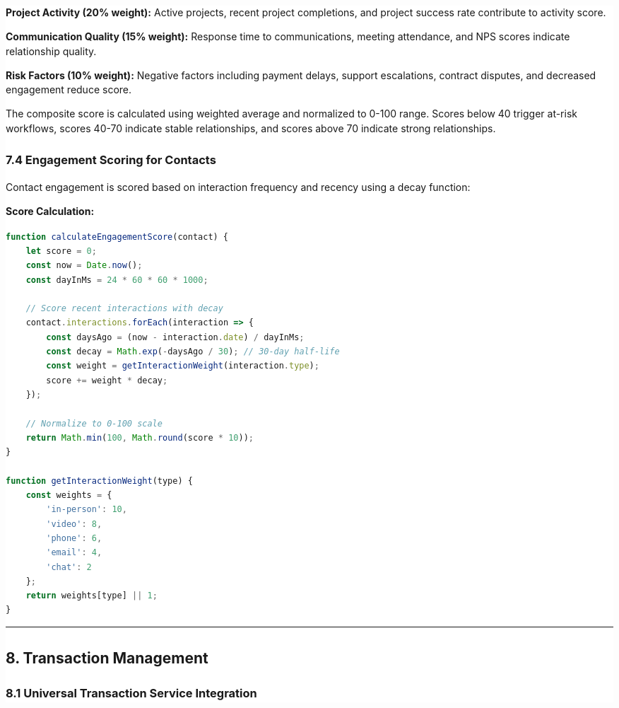 **Project Activity (20% weight):** Active projects, recent project completions, and project success rate contribute to activity score.

**Communication Quality (15% weight):** Response time to communications, meeting attendance, and NPS scores indicate relationship quality.

**Risk Factors (10% weight):** Negative factors including payment delays, support escalations, contract disputes, and decreased engagement reduce score.

The composite score is calculated using weighted average and normalized to 0-100 range. Scores below 40 trigger at-risk workflows, scores 40-70 indicate stable relationships, and scores above 70 indicate strong relationships.

### 7.4 Engagement Scoring for Contacts

Contact engagement is scored based on interaction frequency and recency using a decay function:

**Score Calculation:**

```javascript
function calculateEngagementScore(contact) {
    let score = 0;
    const now = Date.now();
    const dayInMs = 24 * 60 * 60 * 1000;
    
    // Score recent interactions with decay
    contact.interactions.forEach(interaction => {
        const daysAgo = (now - interaction.date) / dayInMs;
        const decay = Math.exp(-daysAgo / 30); // 30-day half-life
        const weight = getInteractionWeight(interaction.type);
        score += weight * decay;
    });
    
    // Normalize to 0-100 scale
    return Math.min(100, Math.round(score * 10));
}

function getInteractionWeight(type) {
    const weights = {
        'in-person': 10,
        'video': 8,
        'phone': 6,
        'email': 4,
        'chat': 2
    };
    return weights[type] || 1;
}
```

---

## 8. Transaction Management

### 8.1 Universal Transaction Service Integration
